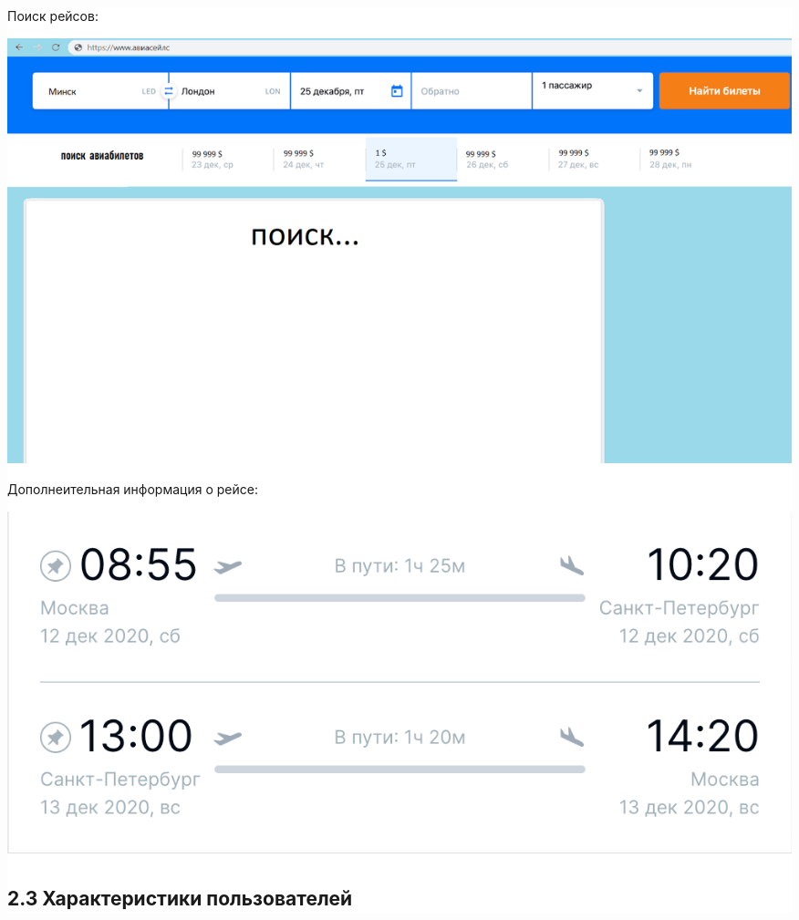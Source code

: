 Поиск рейсов:  

![](mockup/search.png)  

Дополнеительная информация о рейсе:  

![](mockup/add_info.png)  

## 2.3 Характеристики пользователей
